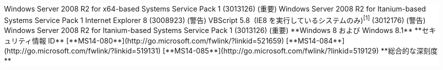</td>
<td style="border:1px solid black;">
Windows Server 2008 R2 for x64-based Systems Service Pack 1  
(3013126)  
(重要)

</td>
</tr>
<tr>
<td style="border:1px solid black;">
Windows Server 2008 R2 for Itanium-based Systems Service Pack 1

</td>
<td style="border:1px solid black;">
Internet Explorer 8  
(3008923)  
(警告)

</td>
<td style="border:1px solid black;">
VBScript 5.8   
(IE8 を実行しているシステムのみ)<sup>[1]</sup>
(3012176)  
(警告)

</td>
<td style="border:1px solid black;">
Windows Server 2008 R2 for Itanium-based Systems Service Pack 1  
(3013126)  
(重要)

</td>
</tr>
<tr>
<td style="border:1px solid black;" colspan="4">
**Windows 8 および Windows 8.1**

</td>
</tr>
<tr>
<td style="border:1px solid black;">
**セキュリティ情報 ID**

</td>
<td style="border:1px solid black;">
[**MS14-080**](http://go.microsoft.com/fwlink/?linkid=521659)

</td>
<td style="border:1px solid black;">
[**MS14-084**](http://go.microsoft.com/fwlink/?linkid=519131)

</td>
<td style="border:1px solid black;">
[**MS14-085**](http://go.microsoft.com/fwlink/?linkid=519129)

</td>
</tr>
<tr>
<td style="border:1px solid black;">
**総合的な深刻度**

